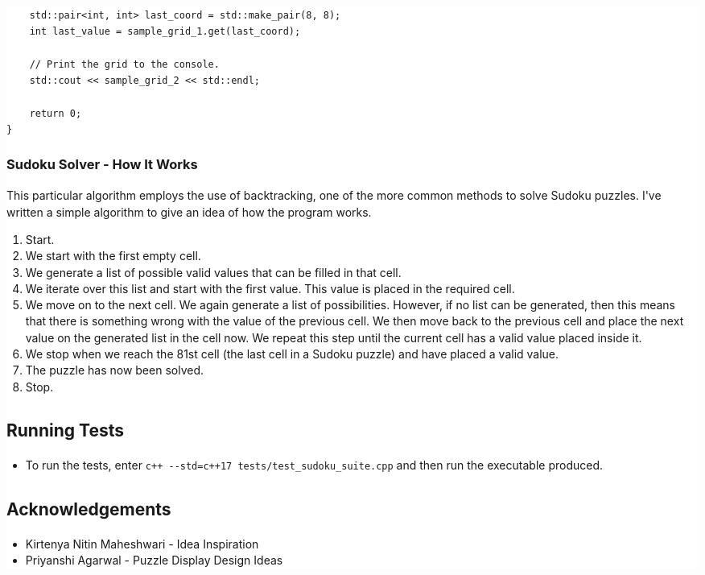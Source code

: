 ```
    std::pair<int, int> last_coord = std::make_pair(8, 8);
    int last_value = sample_grid_1.get(last_coord);

    // Print the grid to the console.
    std::cout << sample_grid_2 << std::endl;

    return 0;
}
```

### Sudoku Solver - How It Works
This particular algorithm employs the use of backtracking, one of the more common methods to solve Sudoku puzzles. I've written a simple algorithm to give an idea of how the program works.

1. Start.
2. We start with the first empty cell.
3. We generate a list of possible valid values that can be filled in that cell.
4. We iterate over this list and start with the first value. This value is placed in the required cell.
5. We move on to the next cell. We again generate a list of possibilities. However, if no list can be generated, then this means that there is something wrong with the value of the previous cell. We then move back to the previous cell and place the next value on the generated list in the cell now. We repeat this step until the current cell has a valid value placed inside it.
6. We stop when we reach the 81st cell (the last cell in a Sudoku puzzle) and have placed a valid value.
7. The puzzle has now been solved.
8. Stop.

## Running Tests
* To run the tests, enter `c++ --std=c++17 tests/test_sudoku_suite.cpp` and then run the executable produced.

## Acknowledgements

* Kirtenya Nitin Maheshwari - Idea Inspiration
* Priyanshi Agarwal - Puzzle Display Design Ideas
